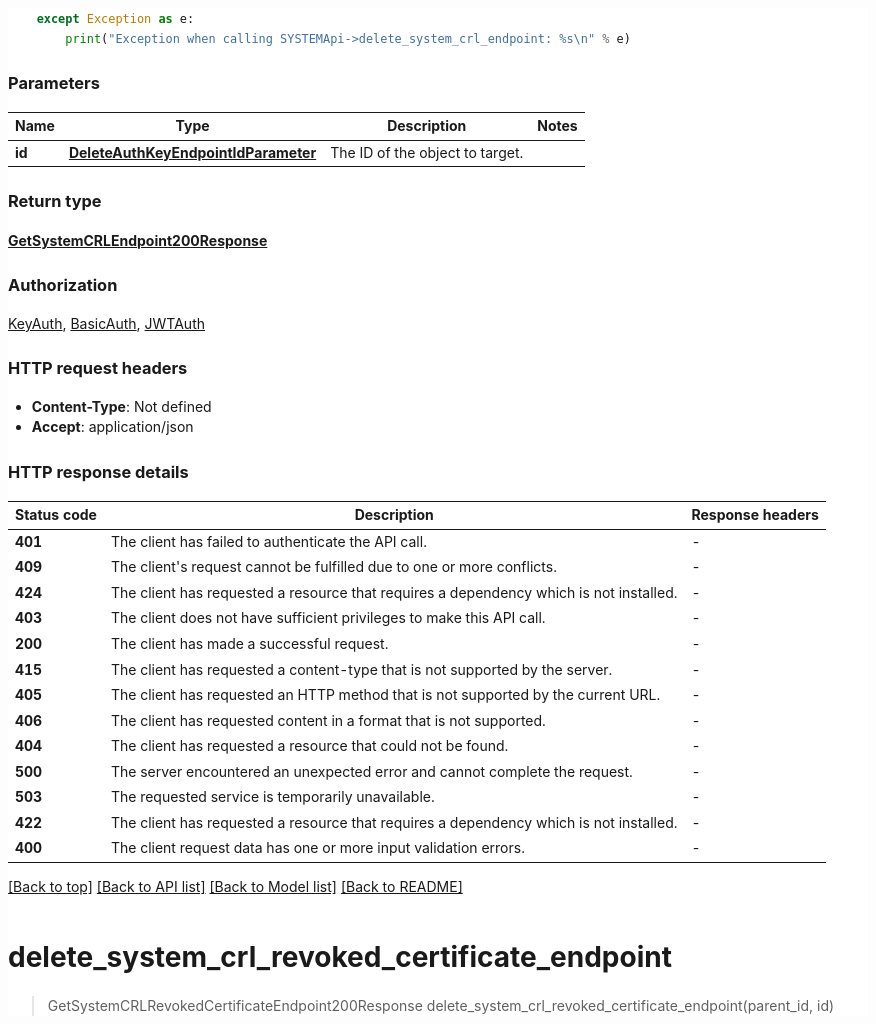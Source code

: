 ```python
    except Exception as e:
        print("Exception when calling SYSTEMApi->delete_system_crl_endpoint: %s\n" % e)
```



### Parameters


Name | Type | Description  | Notes
------------- | ------------- | ------------- | -------------
 **id** | [**DeleteAuthKeyEndpointIdParameter**](.md)| The ID of the object to target. | 

### Return type

[**GetSystemCRLEndpoint200Response**](GetSystemCRLEndpoint200Response.md)

### Authorization

[KeyAuth](../README.md#KeyAuth), [BasicAuth](../README.md#BasicAuth), [JWTAuth](../README.md#JWTAuth)

### HTTP request headers

 - **Content-Type**: Not defined
 - **Accept**: application/json

### HTTP response details

| Status code | Description | Response headers |
|-------------|-------------|------------------|
**401** | The client has failed to authenticate the API call. |  -  |
**409** | The client&#39;s request cannot be fulfilled due to one or more conflicts. |  -  |
**424** | The client has requested a resource that requires a dependency which is not installed. |  -  |
**403** | The client does not have sufficient privileges to make this API call. |  -  |
**200** | The client has made a successful request. |  -  |
**415** | The client has requested a content-type that is not supported by the server. |  -  |
**405** | The client has requested an HTTP method that is not supported by the current URL. |  -  |
**406** | The client has requested content in a format that is not supported. |  -  |
**404** | The client has requested a resource that could not be found. |  -  |
**500** | The server encountered an unexpected error and cannot complete the request. |  -  |
**503** | The requested service is temporarily unavailable. |  -  |
**422** | The client has requested a resource that requires a dependency which is not installed. |  -  |
**400** | The client request data has one or more input validation errors. |  -  |

[[Back to top]](#) [[Back to API list]](../README.md#documentation-for-api-endpoints) [[Back to Model list]](../README.md#documentation-for-models) [[Back to README]](../README.md)

# **delete_system_crl_revoked_certificate_endpoint**
> GetSystemCRLRevokedCertificateEndpoint200Response delete_system_crl_revoked_certificate_endpoint(parent_id, id)
